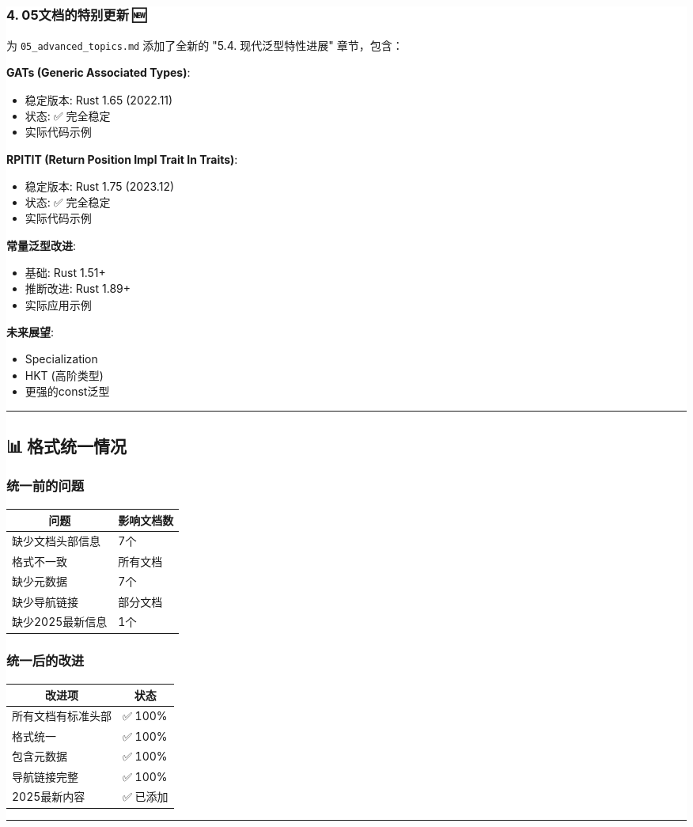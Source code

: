 ### 4. 05文档的特别更新 🆕

为 `05_advanced_topics.md` 添加了全新的 "5.4. 现代泛型特性进展" 章节，包含：

**GATs (Generic Associated Types)**:

- 稳定版本: Rust 1.65 (2022.11)
- 状态: ✅ 完全稳定
- 实际代码示例

**RPITIT (Return Position Impl Trait In Traits)**:

- 稳定版本: Rust 1.75 (2023.12)
- 状态: ✅ 完全稳定
- 实际代码示例

**常量泛型改进**:

- 基础: Rust 1.51+
- 推断改进: Rust 1.89+
- 实际应用示例

**未来展望**:

- Specialization
- HKT (高阶类型)
- 更强的const泛型

---

## 📊 格式统一情况

### 统一前的问题

| 问题 | 影响文档数 |
|------|-----------|
| 缺少文档头部信息 | 7个 |
| 格式不一致 | 所有文档 |
| 缺少元数据 | 7个 |
| 缺少导航链接 | 部分文档 |
| 缺少2025最新信息 | 1个 |

### 统一后的改进

| 改进项 | 状态 |
|-------|------|
| 所有文档有标准头部 | ✅ 100% |
| 格式统一 | ✅ 100% |
| 包含元数据 | ✅ 100% |
| 导航链接完整 | ✅ 100% |
| 2025最新内容 | ✅ 已添加 |

---